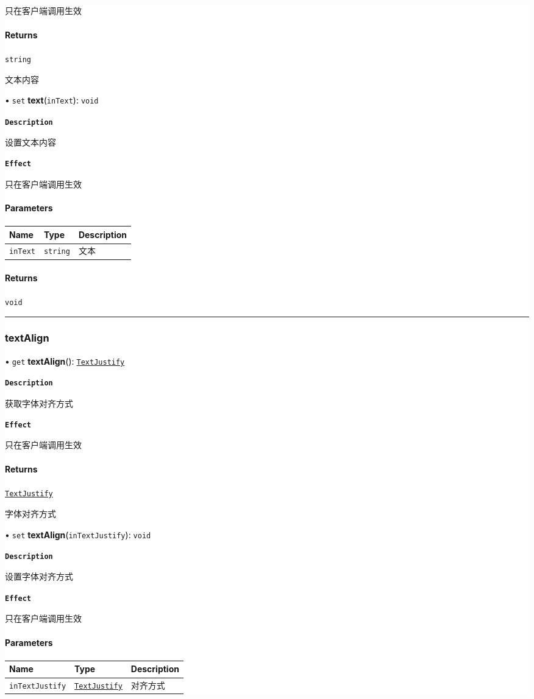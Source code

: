 只在客户端调用生效

#### Returns

`string`

文本内容

• `set` **text**(`inText`): `void`

**`Description`**

设置文本内容

**`Effect`**

只在客户端调用生效

#### Parameters

| Name     | Type     | Description |
| :------- | :------- | :---------- |
| `inText` | `string` | 文本        |

#### Returns

`void`

---

### textAlign

• `get` **textAlign**(): [`TextJustify`](../enums/UI.UI.TextJustify.md)

**`Description`**

获取字体对齐方式

**`Effect`**

只在客户端调用生效

#### Returns

[`TextJustify`](../enums/UI.UI.TextJustify.md)

字体对齐方式

• `set` **textAlign**(`inTextJustify`): `void`

**`Description`**

设置字体对齐方式

**`Effect`**

只在客户端调用生效

#### Parameters

| Name            | Type                                           | Description |
| :-------------- | :--------------------------------------------- | :---------- |
| `inTextJustify` | [`TextJustify`](../enums/UI.UI.TextJustify.md) | 对齐方式    |
